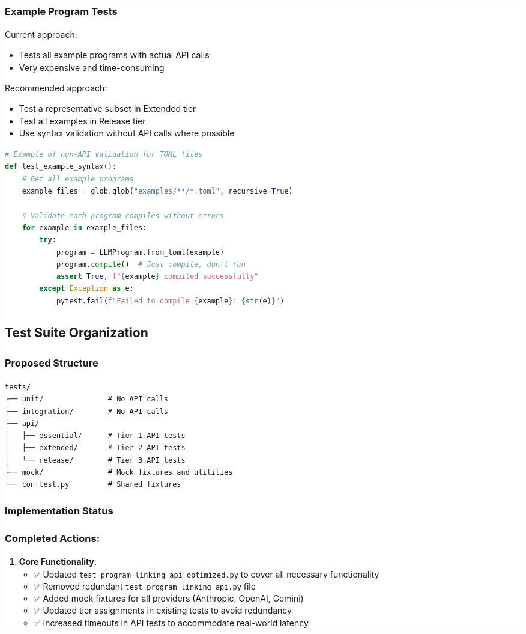 ### Example Program Tests

Current approach:
- Tests all example programs with actual API calls
- Very expensive and time-consuming

Recommended approach:
- Test a representative subset in Extended tier
- Test all examples in Release tier
- Use syntax validation without API calls where possible

```python
# Example of non-API validation for TOML files
def test_example_syntax():
    # Get all example programs
    example_files = glob.glob("examples/**/*.toml", recursive=True)
    
    # Validate each program compiles without errors
    for example in example_files:
        try:
            program = LLMProgram.from_toml(example)
            program.compile()  # Just compile, don't run
            assert True, f"{example} compiled successfully"
        except Exception as e:
            pytest.fail(f"Failed to compile {example}: {str(e)}")
```

## Test Suite Organization

### Proposed Structure

```
tests/
├── unit/               # No API calls
├── integration/        # No API calls
├── api/
│   ├── essential/      # Tier 1 API tests
│   ├── extended/       # Tier 2 API tests
│   └── release/        # Tier 3 API tests
├── mock/               # Mock fixtures and utilities
└── conftest.py         # Shared fixtures
```

### Implementation Status

### Completed Actions:
1. **Core Functionality**:
   - ✅ Updated `test_program_linking_api_optimized.py` to cover all necessary functionality
   - ✅ Removed redundant `test_program_linking_api.py` file
   - ✅ Added mock fixtures for all providers (Anthropic, OpenAI, Gemini)
   - ✅ Updated tier assignments in existing tests to avoid redundancy
   - ✅ Increased timeouts in API tests to accommodate real-world latency
